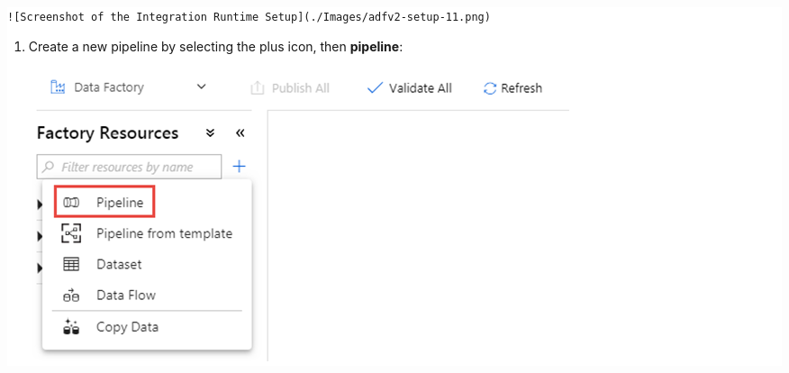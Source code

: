     ![Screenshot of the Integration Runtime Setup](./Images/adfv2-setup-11.png)

1. Create a new pipeline by selecting the plus icon, then **pipeline**:

    ![Screenshot of the Azure Data Factory menu](./Images/adfv2-setup-04.png)
